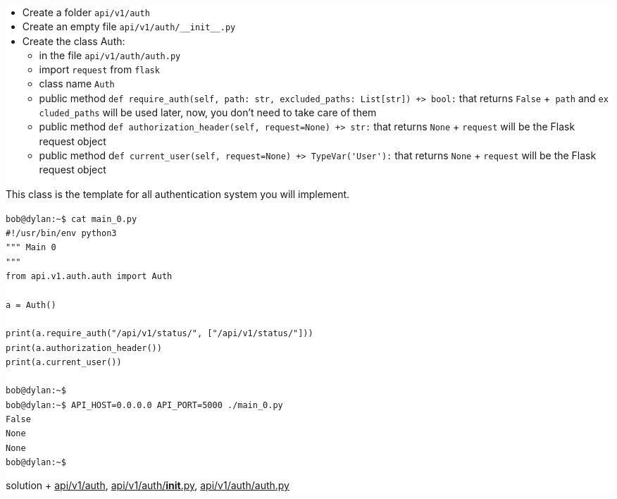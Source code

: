 + Create a folder `api/v1/auth`
+ Create an empty file `api/v1/auth/__init__.py`
+ Create the class Auth:
    + in the file `api/v1/auth/auth.py`
    + import `request` from `flask`
    + class name `Auth`
    + public method `def require_auth(self, path: str, excluded_paths: List[str]) +> bool:` that returns `False` +` path` and `excluded_paths` will be used later, now, you don’t need to take care of them
    + public method `def authorization_header(self, request=None) +> str:` that returns `None` + `request` will be the Flask request object
    + public method d`ef current_user(self, request=None) +> TypeVar('User'):` that returns `None` + `request` will be the Flask request object

This class is the template for all authentication system you will implement.

```
bob@dylan:~$ cat main_0.py
#!/usr/bin/env python3
""" Main 0
"""
from api.v1.auth.auth import Auth

a = Auth()

print(a.require_auth("/api/v1/status/", ["/api/v1/status/"]))
print(a.authorization_header())
print(a.current_user())

bob@dylan:~$ 
bob@dylan:~$ API_HOST=0.0.0.0 API_PORT=5000 ./main_0.py
False
None
None
bob@dylan:~$
```

solution + [api/v1/auth](api/v1/auth), [api/v1/auth/__init__.py](api/v1/auth/__init__.py), [api/v1/auth/auth.py](api/v1/auth/auth.py)
